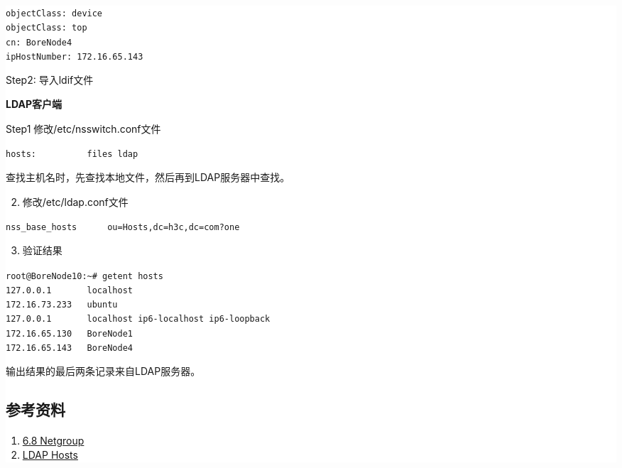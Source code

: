 ```
objectClass: device                                                                                    
objectClass: top                                                                                       
cn: BoreNode4                                                                                          
ipHostNumber: 172.16.65.143
```

Step2: 导入ldif文件

**LDAP客户端**

Step1 修改/etc/nsswitch.conf文件

```
hosts:          files ldap
```
查找主机名时，先查找本地文件，然后再到LDAP服务器中查找。

2. 修改/etc/ldap.conf文件

```
nss_base_hosts      ou=Hosts,dc=h3c,dc=com?one
```

3. 验证结果

``` shell
root@BoreNode10:~# getent hosts
127.0.0.1       localhost
172.16.73.233   ubuntu
127.0.0.1       localhost ip6-localhost ip6-loopback
172.16.65.130   BoreNode1
172.16.65.143   BoreNode4
```
输出结果的最后两条记录来自LDAP服务器。

## 参考资料

1. [6.8 Netgroup](http://etutorials.org/Server+Administration/ldap+system+administration/Part+II+Application+Integration/Chapter+6.+Replacing+NIS/6.8+Netgroups/)
2. [LDAP Hosts](https://wiki.archlinux.org/index.php/LDAP_Hosts)

